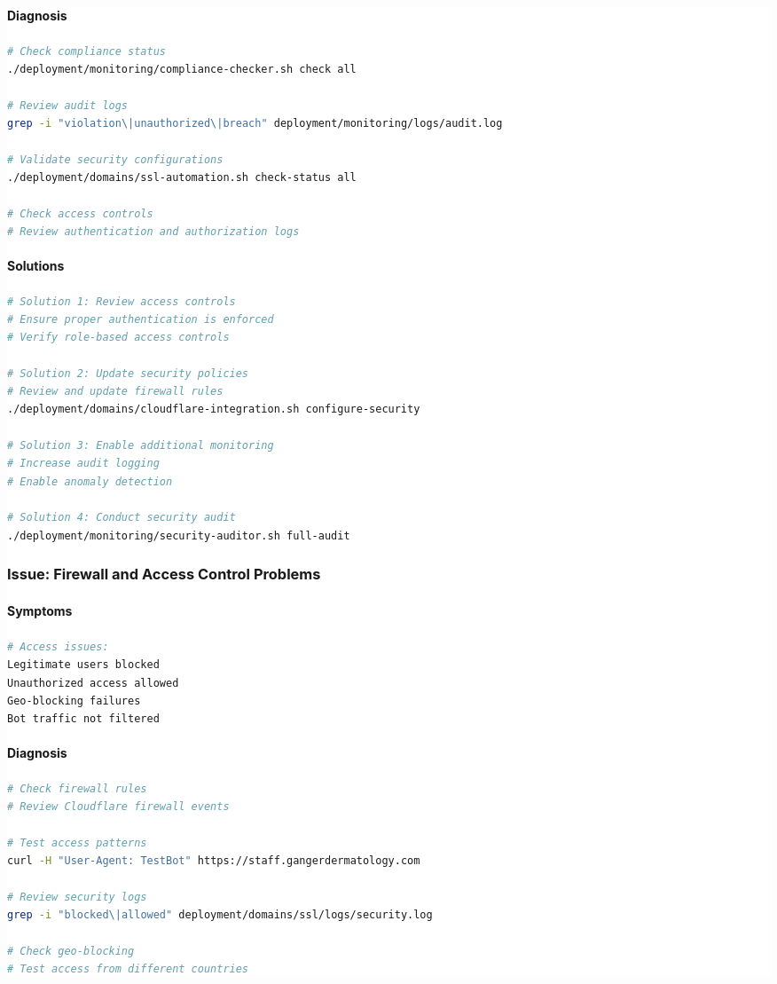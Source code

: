 #### Diagnosis
```bash
# Check compliance status
./deployment/monitoring/compliance-checker.sh check all

# Review audit logs
grep -i "violation\|unauthorized\|breach" deployment/monitoring/logs/audit.log

# Validate security configurations
./deployment/domains/ssl-automation.sh check-status all

# Check access controls
# Review authentication and authorization logs
```

#### Solutions
```bash
# Solution 1: Review access controls
# Ensure proper authentication is enforced
# Verify role-based access controls

# Solution 2: Update security policies
# Review and update firewall rules
./deployment/domains/cloudflare-integration.sh configure-security

# Solution 3: Enable additional monitoring
# Increase audit logging
# Enable anomaly detection

# Solution 4: Conduct security audit
./deployment/monitoring/security-auditor.sh full-audit
```

### Issue: Firewall and Access Control Problems

#### Symptoms
```bash
# Access issues:
Legitimate users blocked
Unauthorized access allowed
Geo-blocking failures
Bot traffic not filtered
```

#### Diagnosis
```bash
# Check firewall rules
# Review Cloudflare firewall events

# Test access patterns
curl -H "User-Agent: TestBot" https://staff.gangerdermatology.com

# Review security logs
grep -i "blocked\|allowed" deployment/domains/ssl/logs/security.log

# Check geo-blocking
# Test access from different countries
```
